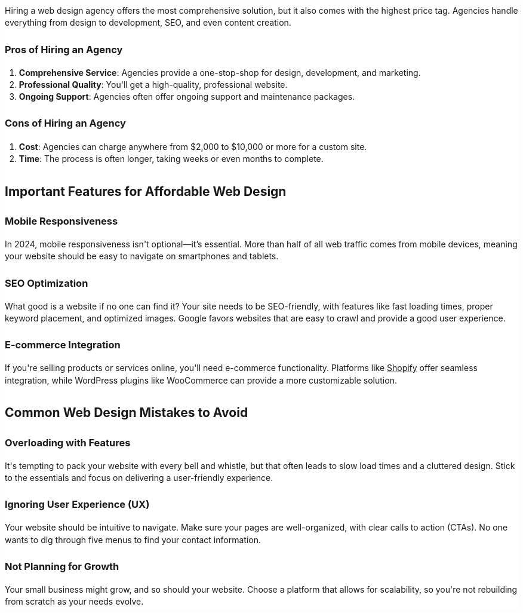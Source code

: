 Hiring a web design agency offers the most comprehensive solution, but it also comes with the highest price tag. Agencies handle everything from design to development, SEO, and even content creation.

### Pros of Hiring an Agency

1. **Comprehensive Service**: Agencies provide a one-stop-shop for design, development, and marketing.
2. **Professional Quality**: You'll get a high-quality, professional website.
3. **Ongoing Support**: Agencies often offer ongoing support and maintenance packages.

### Cons of Hiring an Agency

1. **Cost**: Agencies can charge anywhere from $2,000 to $10,000 or more for a custom site.
2. **Time**: The process is often longer, taking weeks or even months to complete.

## Important Features for Affordable Web Design

### Mobile Responsiveness

In 2024, mobile responsiveness isn't optional—it’s essential. More than half of all web traffic comes from mobile devices, meaning your website should be easy to navigate on smartphones and tablets.

### SEO Optimization

What good is a website if no one can find it? Your site needs to be SEO-friendly, with features like fast loading times, proper keyword placement, and optimized images. Google favors websites that are easy to crawl and provide a good user experience.

### E-commerce Integration

If you're selling products or services online, you'll need e-commerce functionality. Platforms like [Shopify](https://www.shopify.com/) offer seamless integration, while WordPress plugins like WooCommerce can provide a more customizable solution.

## Common Web Design Mistakes to Avoid

### Overloading with Features

It's tempting to pack your website with every bell and whistle, but that often leads to slow load times and a cluttered design. Stick to the essentials and focus on delivering a user-friendly experience.

### Ignoring User Experience (UX)

Your website should be intuitive to navigate. Make sure your pages are well-organized, with clear calls to action (CTAs). No one wants to dig through five menus to find your contact information.

### Not Planning for Growth

Your small business might grow, and so should your website. Choose a platform that allows for scalability, so you're not rebuilding from scratch as your needs evolve.
